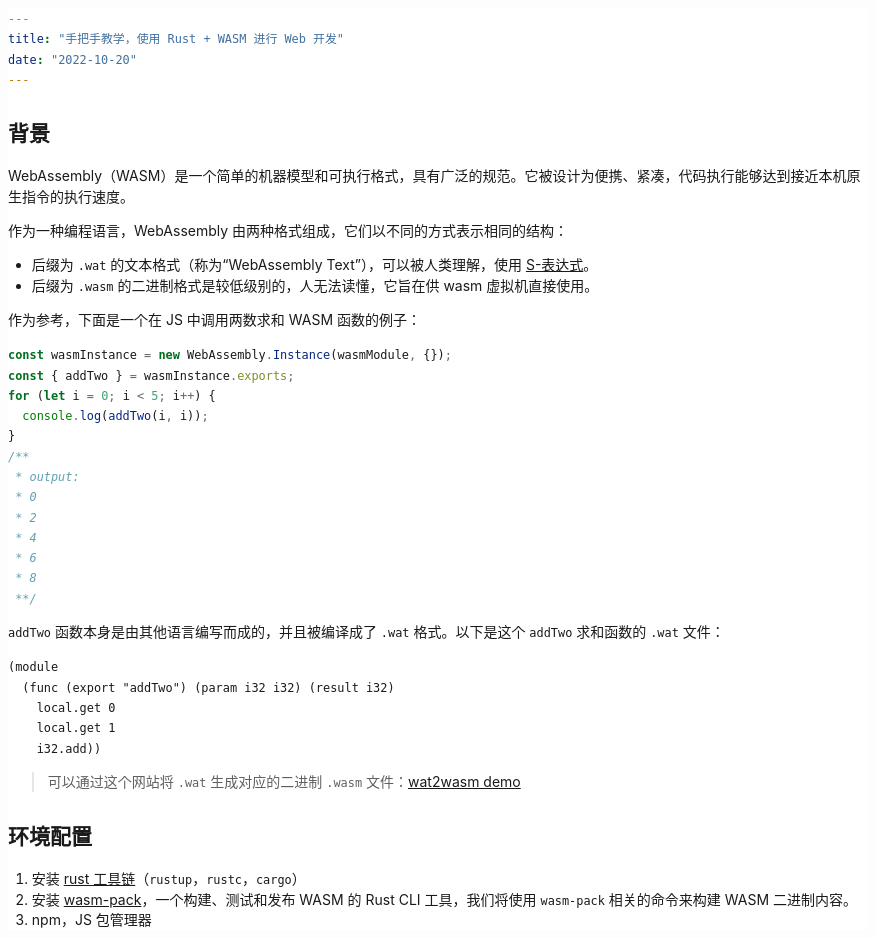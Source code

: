 ```yaml
---
title: "手把手教学，使用 Rust + WASM 进行 Web 开发"
date: "2022-10-20"
---
```


## 背景

WebAssembly（WASM）是一个简单的机器模型和可执行格式，具有广泛的规范。它被设计为便携、紧凑，代码执行能够达到接近本机原生指令的执行速度。

作为一种编程语言，WebAssembly 由两种格式组成，它们以不同的方式表示相同的结构：
- 后缀为 `.wat` 的文本格式（称为“WebAssembly Text”），可以被人类理解，使用 [S-表达式](https://zh.wikipedia.org/wiki/S-%E8%A1%A8%E8%BE%BE%E5%BC%8F)。
- 后缀为 `.wasm` 的二进制格式是较低级别的，人无法读懂，它旨在供 wasm 虚拟机直接使用。

作为参考，下面是一个在 JS 中调用两数求和 WASM 函数的例子：

```js
const wasmInstance = new WebAssembly.Instance(wasmModule, {});
const { addTwo } = wasmInstance.exports;
for (let i = 0; i < 5; i++) {
  console.log(addTwo(i, i));
}
/**
 * output:
 * 0
 * 2
 * 4
 * 6
 * 8
 **/
```

`addTwo` 函数本身是由其他语言编写而成的，并且被编译成了 `.wat` 格式。以下是这个 `addTwo` 求和函数的 `.wat` 文件：

```wat
(module
  (func (export "addTwo") (param i32 i32) (result i32)
    local.get 0
    local.get 1
    i32.add))
```

> 可以通过这个网站将 `.wat` 生成对应的二进制 `.wasm` 文件：[wat2wasm demo](https://webassembly.github.io/wabt/demo/wat2wasm/)

## 环境配置

1. 安装 [rust 工具链](https://www.rust-lang.org/tools/install)（`rustup`，`rustc`，`cargo`）
2. 安装 [wasm-pack](https://rustwasm.github.io/wasm-pack/installer/)，一个构建、测试和发布 WASM 的 Rust CLI 工具，我们将使用 `wasm-pack` 相关的命令来构建 WASM 二进制内容。
3. npm，JS 包管理器
